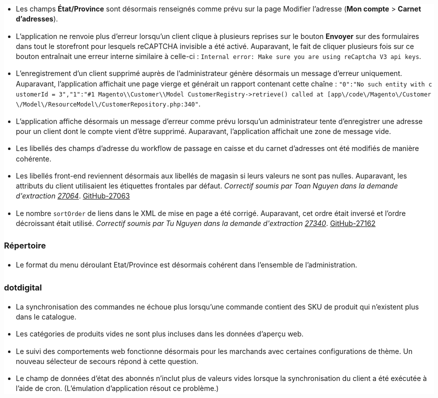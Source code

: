 

* Les champs **État/Province** sont désormais renseignés comme prévu sur la page Modifier l’adresse (**Mon compte** > **Carnet d’adresses**).



* L’application ne renvoie plus d’erreur lorsqu’un client clique à plusieurs reprises sur le bouton **Envoyer** sur des formulaires dans tout le storefront pour lesquels reCAPTCHA invisible a été activé. Auparavant, le fait de cliquer plusieurs fois sur ce bouton entraînait une erreur interne similaire à celle-ci : `Internal error: Make sure you are using reCaptcha V3 api keys`.



* L’enregistrement d’un client supprimé auprès de l’administrateur génère désormais un message d’erreur uniquement. Auparavant, l’application affichait une page vierge et générait un rapport contenant cette chaîne : `"0":"No such entity with customerId = 3","1":"#1 Magento\\Customer\\Model CustomerRegistry->retrieve() called at [app\/code\/Magento\/Customer\/Model\/ResourceModel\/CustomerRepository.php:340"`.



* L’application affiche désormais un message d’erreur comme prévu lorsqu’un administrateur tente d’enregistrer une adresse pour un client dont le compte vient d’être supprimé. Auparavant, l’application affichait une zone de message vide.



* Les libellés des champs d’adresse du workflow de passage en caisse et du carnet d’adresses ont été modifiés de manière cohérente.



* Les libellés front-end reviennent désormais aux libellés de magasin si leurs valeurs ne sont pas nulles. Auparavant, les attributs du client utilisaient les étiquettes frontales par défaut. _Correctif soumis par Toan Nguyen dans la demande d&#39;extraction [27064](https://github.com/magento/magento2/pull/27064)_. [GitHub-27063](https://github.com/magento/magento2/issues/27063)



* Le nombre `sortOrder` de liens dans le XML de mise en page a été corrigé. Auparavant, cet ordre était inversé et l’ordre décroissant était utilisé. _Correctif soumis par Tu Nguyen dans la demande d&#39;extraction [27340](https://github.com/magento/magento2/pull/27340)_. [GitHub-27162](https://github.com/magento/magento2/issues/27162)

### Répertoire



* Le format du menu déroulant Etat/Province est désormais cohérent dans l’ensemble de l’administration.

### dotdigital

* La synchronisation des commandes ne échoue plus lorsqu’une commande contient des SKU de produit qui n’existent plus dans le catalogue.

* Les catégories de produits vides ne sont plus incluses dans les données d’aperçu web.

* Le suivi des comportements web fonctionne désormais pour les marchands avec certaines configurations de thème. Un nouveau sélecteur de secours répond à cette question.

* Le champ de données d’état des abonnés n’inclut plus de valeurs vides lorsque la synchronisation du client a été exécutée à l’aide de cron. (L’émulation d’application résout ce problème.)
